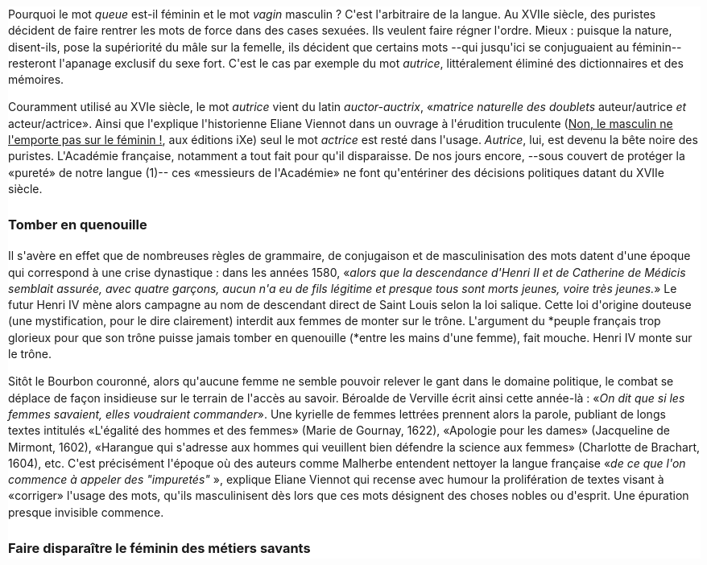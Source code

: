 Pourquoi le mot *queue* est-il féminin et le mot *vagin* masculin ?
C'est l'arbitraire de la langue. Au XVIIe siècle, des puristes décident
de faire rentrer les mots de force dans des cases sexuées. Ils veulent
faire régner l'ordre. Mieux : puisque la nature, disent-ils, pose la
supériorité du mâle sur la femelle, ils décident que certains mots --qui
jusqu'ici se conjuguaient au féminin-- resteront l'apanage exclusif du
sexe fort. C'est le cas par exemple du mot *autrice*, littéralement
éliminé des dictionnaires et des mémoires.

Couramment utilisé au XVIe siècle, le mot *autrice* vient du latin
*auctor-auctrix*, «*matrice naturelle des doublets* auteur/autrice *et*
acteur/actrice». Ainsi que l'explique l'historienne Eliane Viennot dans
un ouvrage à l'érudition truculente ([Non, le masculin ne l'emporte pas
sur le féminin
!](http://www.editions-ixe.fr/content/non-le-masculin-ne-lemporte-pas-sur-le-f%C3%A9minin),
aux éditions iXe) seul le mot *actrice* est resté dans l'usage.
*Autrice*, lui, est devenu la bête noire des puristes. L'Académie
française, notamment a tout fait pour qu'il disparaisse. De nos jours
encore, --sous couvert de protéger la «pureté» de notre langue (1)-- ces
«messieurs de l'Académie» ne font qu'entériner des décisions politiques
datant du XVIIe siècle.

### Tomber en quenouille

Il s'avère en effet que de nombreuses règles de grammaire, de
conjugaison et de masculinisation des mots datent d'une époque qui
correspond à une crise dynastique : dans les années 1580, «*alors que la
descendance d'Henri II et de Catherine de Médicis semblait assurée, avec
quatre garçons, aucun n'a eu de fils légitime et presque tous sont morts
jeunes, voire très jeunes.*» Le futur Henri IV mène alors campagne au
nom de descendant direct de Saint Louis selon la loi salique. Cette loi
d'origine douteuse (une mystification, pour le dire clairement) interdit
aux femmes de monter sur le trône. L'argument du *peuple français trop
glorieux pour que son trône puisse jamais tomber en quenouille (*entre
les mains d'une femme), fait mouche. Henri IV monte sur le trône.

Sitôt le Bourbon couronné, alors qu'aucune femme ne semble pouvoir
relever le gant dans le domaine politique, le combat se déplace de façon
insidieuse sur le terrain de l'accès au savoir. Béroalde de Verville
écrit ainsi cette année-là : «*On dit que si les femmes savaient, elles
voudraient commander*». Une kyrielle de femmes lettrées prennent alors
la parole, publiant de longs textes intitulés «L'égalité des hommes et
des femmes» (Marie de Gournay, 1622), «Apologie pour les dames»
(Jacqueline de Mirmont, 1602), «Harangue qui s'adresse aux hommes qui
veuillent bien défendre la science aux femmes» (Charlotte de Brachart,
1604), etc. C'est précisément l'époque où des auteurs comme Malherbe
entendent nettoyer la langue française «*de ce que l'on commence à
appeler des "impuretés"* », explique Eliane Viennot qui recense avec
humour la prolifération de textes visant à «corriger» l'usage des mots,
qu'ils masculinisent dès lors que ces mots désignent des choses nobles
ou d'esprit. Une épuration presque invisible commence.

### Faire disparaître le féminin des métiers savants
